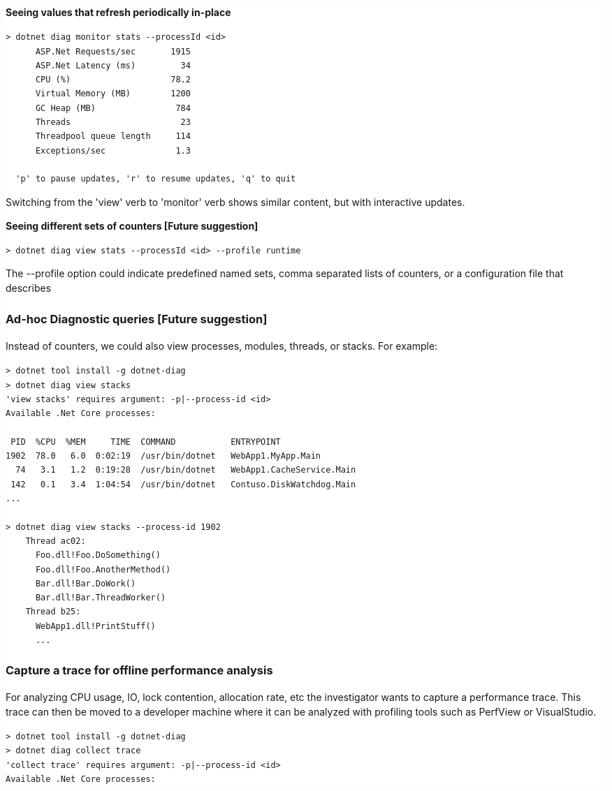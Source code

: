 **Seeing values that refresh periodically in-place**

    > dotnet diag monitor stats --processId <id>
          ASP.Net Requests/sec       1915
          ASP.Net Latency (ms)         34   
          CPU (%)                    78.2
          Virtual Memory (MB)        1200
          GC Heap (MB)                784
          Threads                      23
          Threadpool queue length     114
          Exceptions/sec              1.3
       
      'p' to pause updates, 'r' to resume updates, 'q' to quit

Switching from the 'view' verb to 'monitor' verb shows similar content, but with interactive updates.

**Seeing different sets of counters [Future suggestion]**

    > dotnet diag view stats --processId <id> --profile runtime

The --profile option could indicate predefined named sets, comma separated lists of counters, or a configuration file that describes

### Ad-hoc Diagnostic queries [Future suggestion]

Instead of counters, we could also view processes, modules, threads, or stacks. For example:

    > dotnet tool install -g dotnet-diag
    > dotnet diag view stacks
    'view stacks' requires argument: -p|--process-id <id>
    Available .Net Core processes:

     PID  %CPU  %MEM     TIME  COMMAND           ENTRYPOINT
    1902  78.0   6.0  0:02:19  /usr/bin/dotnet   WebApp1.MyApp.Main
      74   3.1   1.2  0:19:28  /usr/bin/dotnet   WebApp1.CacheService.Main
     142   0.1   3.4  1:04:54  /usr/bin/dotnet   Contuso.DiskWatchdog.Main
    ...
    
    > dotnet diag view stacks --process-id 1902
        Thread ac02:
          Foo.dll!Foo.DoSomething()
          Foo.dll!Foo.AnotherMethod()
          Bar.dll!Bar.DoWork()
          Bar.dll!Bar.ThreadWorker()
        Thread b25:
          WebApp1.dll!PrintStuff()
          ...

### Capture a trace for offline performance analysis

For analyzing CPU usage, IO, lock contention, allocation rate, etc the investigator wants to capture a performance trace. This trace can then be moved to a developer machine where it can be analyzed with profiling tools such as PerfView or VisualStudio. 

    > dotnet tool install -g dotnet-diag
    > dotnet diag collect trace
    'collect trace' requires argument: -p|--process-id <id>
    Available .Net Core processes:
